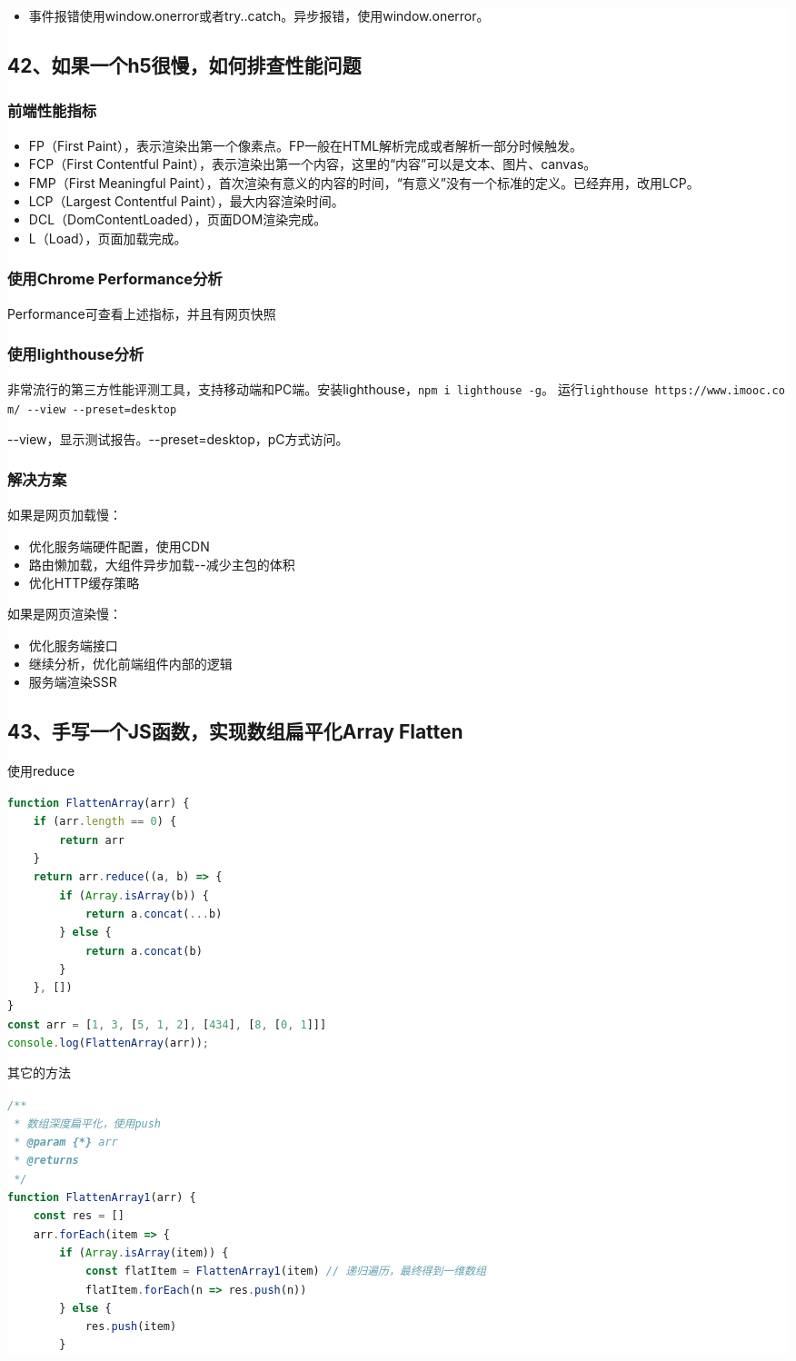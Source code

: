* 事件报错使用window.onerror或者try..catch。异步报错，使用window.onerror。
## 42、如果一个h5很慢，如何排查性能问题
### 前端性能指标
* FP（First Paint），表示渲染出第一个像素点。FP一般在HTML解析完成或者解析一部分时候触发。
* FCP（First Contentful Paint），表示渲染出第一个内容，这里的“内容”可以是文本、图片、canvas。
* FMP（First Meaningful Paint），首次渲染有意义的内容的时间，“有意义”没有一个标准的定义。已经弃用，改用LCP。
* LCP（Largest Contentful Paint），最大内容渲染时间。
* DCL（DomContentLoaded），页面DOM渲染完成。
* L（Load），页面加载完成。
### 使用Chrome Performance分析
Performance可查看上述指标，并且有网页快照
### 使用lighthouse分析
非常流行的第三方性能评测工具，支持移动端和PC端。安装lighthouse，`npm i lighthouse -g`。
运行`lighthouse https://www.imooc.com/ --view --preset=desktop`

--view，显示测试报告。--preset=desktop，pC方式访问。
### 解决方案
如果是网页加载慢：
* 优化服务端硬件配置，使用CDN
* 路由懒加载，大组件异步加载--减少主包的体积
* 优化HTTP缓存策略

如果是网页渲染慢：
* 优化服务端接口
* 继续分析，优化前端组件内部的逻辑
* 服务端渲染SSR
## 43、手写一个JS函数，实现数组扁平化Array Flatten
使用reduce
```js
function FlattenArray(arr) {
    if (arr.length == 0) {
        return arr
    }
    return arr.reduce((a, b) => {
        if (Array.isArray(b)) {
            return a.concat(...b)
        } else {
            return a.concat(b)
        }
    }, [])
}
const arr = [1, 3, [5, 1, 2], [434], [8, [0, 1]]]
console.log(FlattenArray(arr));
```
其它的方法
```js
/**
 * 数组深度扁平化，使用push
 * @param {*} arr 
 * @returns 
 */
function FlattenArray1(arr) {
    const res = []
    arr.forEach(item => {
        if (Array.isArray(item)) {
            const flatItem = FlattenArray1(item) // 递归遍历，最终得到一维数组
            flatItem.forEach(n => res.push(n))
        } else {
            res.push(item)
        }
```